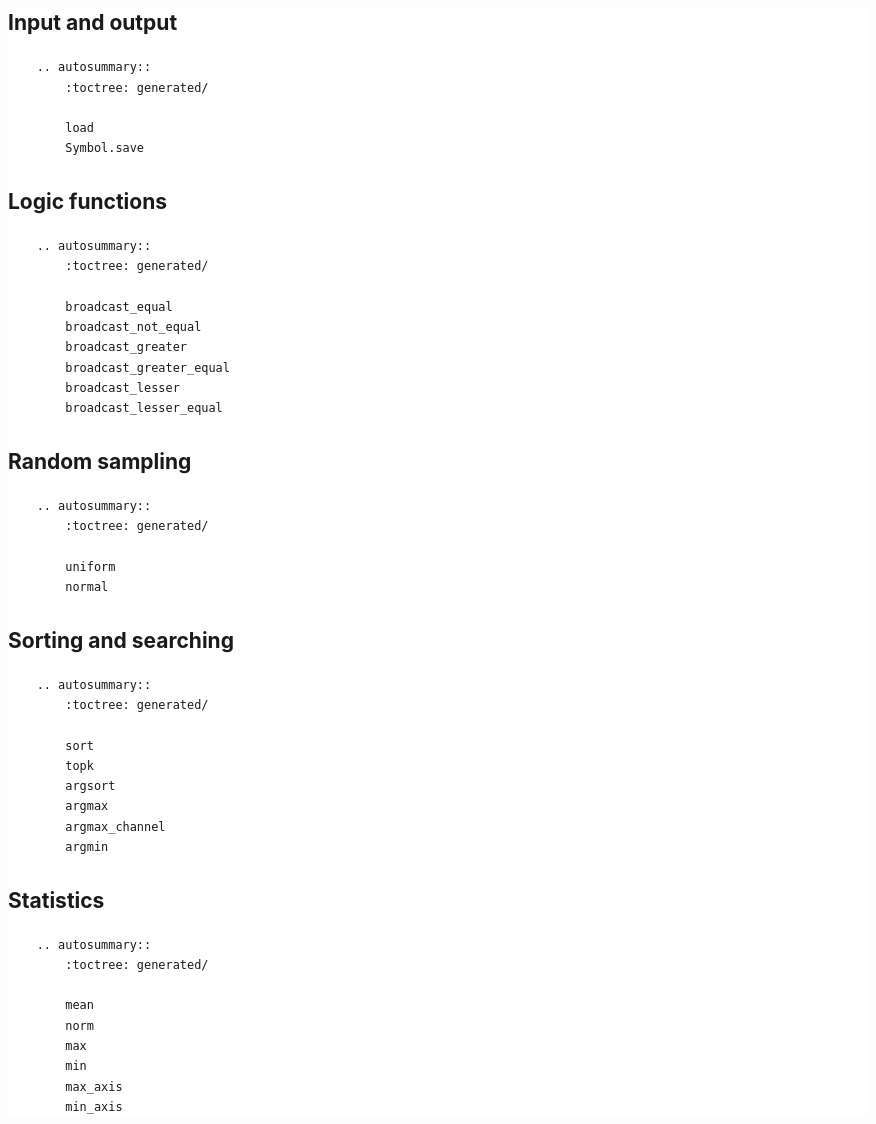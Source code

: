 ## Input and output

```eval_rst
    .. autosummary::
        :toctree: generated/

        load
        Symbol.save
```

## Logic functions

```eval_rst
    .. autosummary::
        :toctree: generated/

        broadcast_equal
        broadcast_not_equal
        broadcast_greater
        broadcast_greater_equal
        broadcast_lesser
        broadcast_lesser_equal
```

## Random sampling

```eval_rst
    .. autosummary::
        :toctree: generated/

        uniform
        normal
```

## Sorting and searching

```eval_rst
    .. autosummary::
        :toctree: generated/

        sort
        topk
        argsort
        argmax
        argmax_channel
        argmin
```

## Statistics

```eval_rst
    .. autosummary::
        :toctree: generated/

        mean
        norm
        max
        min
        max_axis
        min_axis
```
